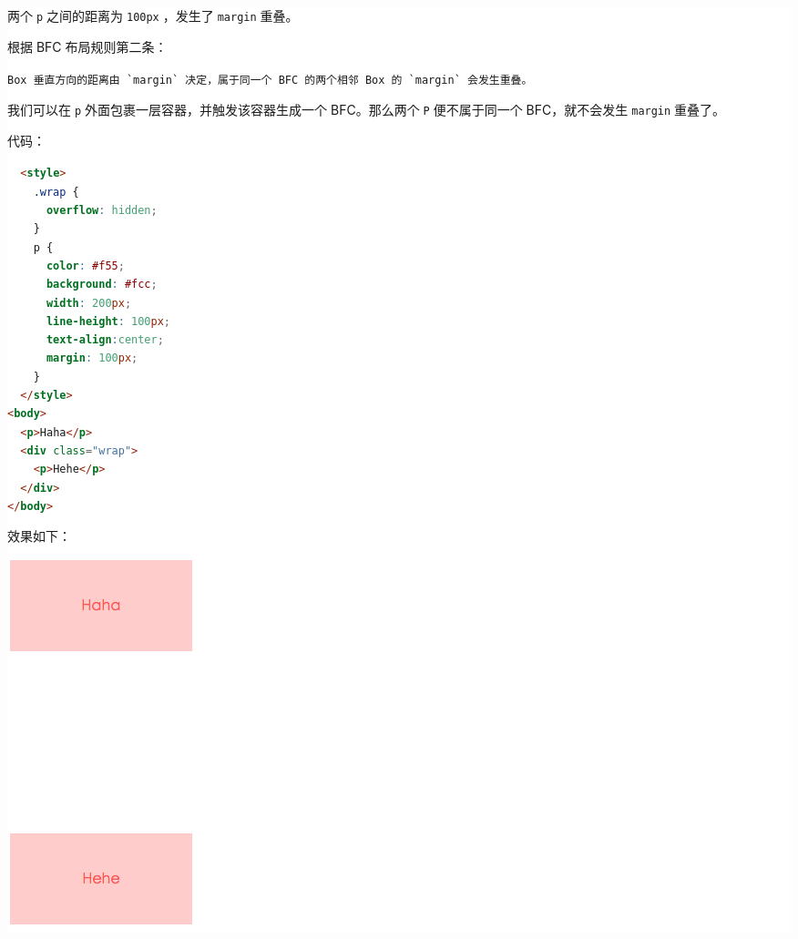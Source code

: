 两个 `p` 之间的距离为 `100px` ，发生了 `margin` 重叠。

根据 BFC 布局规则第二条：

```
Box 垂直方向的距离由 `margin` 决定，属于同一个 BFC 的两个相邻 Box 的 `margin` 会发生重叠。
```

我们可以在 `p` 外面包裹一层容器，并触发该容器生成一个 BFC。那么两个 `P` 便不属于同一个 BFC，就不会发生 `margin` 重叠了。

代码：

```html
  <style>
    .wrap {
      overflow: hidden;
    }
    p {
      color: #f55;
      background: #fcc;
      width: 200px;
      line-height: 100px;
      text-align:center;
      margin: 100px;
    }
  </style>
<body>
  <p>Haha</p>
  <div class="wrap">
    <p>Hehe</p>
  </div>
</body>
```

效果如下：

![bfc06.png](./media/bfc/bfc06.png)

